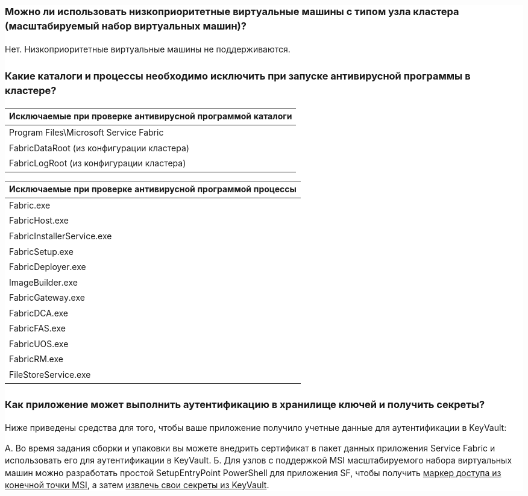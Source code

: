 ### <a name="can-i-use-low-priority-vms-in-a-cluster-node-type-virtual-machine-scale-set"></a>Можно ли использовать низкоприоритетные виртуальные машины с типом узла кластера (масштабируемый набор виртуальных машин)?
Нет. Низкоприоритетные виртуальные машины не поддерживаются. 

### <a name="what-are-the-directories-and-processes-that-i-need-to-exclude-when-running-an-anti-virus-program-in-my-cluster"></a>Какие каталоги и процессы необходимо исключить при запуске антивирусной программы в кластере?

| **Исключаемые при проверке антивирусной программой каталоги** |
| --- |
| Program Files\Microsoft Service Fabric |
| FabricDataRoot (из конфигурации кластера) |
| FabricLogRoot (из конфигурации кластера) |

| **Исключаемые при проверке антивирусной программой процессы** |
| --- |
| Fabric.exe |
| FabricHost.exe |
| FabricInstallerService.exe |
| FabricSetup.exe |
| FabricDeployer.exe |
| ImageBuilder.exe |
| FabricGateway.exe |
| FabricDCA.exe |
| FabricFAS.exe |
| FabricUOS.exe |
| FabricRM.exe |
| FileStoreService.exe |
 
### <a name="how-can-my-application-authenticate-to-keyvault-to-get-secrets"></a>Как приложение может выполнить аутентификацию в хранилище ключей и получить секреты?
Ниже приведены средства для того, чтобы ваше приложение получило учетные данные для аутентификации в KeyVault:

A. Во время задания сборки и упаковки вы можете внедрить сертификат в пакет данных приложения Service Fabric и использовать его для аутентификации в KeyVault.
Б. Для узлов с поддержкой MSI масштабируемого набора виртуальных машин можно разработать простой SetupEntryPoint PowerShell для приложения SF, чтобы получить [маркер доступа из конечной точки MSI](https://docs.microsoft.com/azure/active-directory/managed-service-identity/how-to-use-vm-token), а затем [извлечь свои секреты из KeyVault](/powershell/module/azurerm.keyvault/get-azurekeyvaultsecret).
